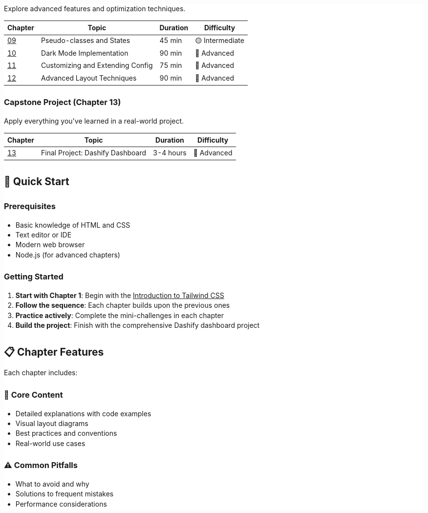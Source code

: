 Explore advanced features and optimization techniques.

| Chapter                                        | Topic                            | Duration | Difficulty      |
| ---------------------------------------------- | -------------------------------- | -------- | --------------- |
| [09](./09-pseudo-classes-and-states.md)        | Pseudo-classes and States        | 45 min   | 🟡 Intermediate |
| [10](./10-dark-mode.md)                        | Dark Mode Implementation         | 90 min   | 🔴 Advanced     |
| [11](./11-customizing-and-extending-config.md) | Customizing and Extending Config | 75 min   | 🔴 Advanced     |
| [12](./12-advanced-layout-techniques.md)       | Advanced Layout Techniques       | 90 min   | 🔴 Advanced     |

### **Capstone Project (Chapter 13)**

Apply everything you've learned in a real-world project.

| Chapter                             | Topic                            | Duration  | Difficulty  |
| ----------------------------------- | -------------------------------- | --------- | ----------- |
| [13](./13-final-project-dashify.md) | Final Project: Dashify Dashboard | 3-4 hours | 🔴 Advanced |

## 🚀 Quick Start

### Prerequisites

- Basic knowledge of HTML and CSS
- Text editor or IDE
- Modern web browser
- Node.js (for advanced chapters)

### Getting Started

1. **Start with Chapter 1**: Begin with the [Introduction to Tailwind CSS](./01-introduction-to-tailwind.md)
2. **Follow the sequence**: Each chapter builds upon the previous ones
3. **Practice actively**: Complete the mini-challenges in each chapter
4. **Build the project**: Finish with the comprehensive Dashify dashboard project

## 📋 Chapter Features

Each chapter includes:

### 🎯 **Core Content**

- Detailed explanations with code examples
- Visual layout diagrams
- Best practices and conventions
- Real-world use cases

### ⚠️ **Common Pitfalls**

- What to avoid and why
- Solutions to frequent mistakes
- Performance considerations
